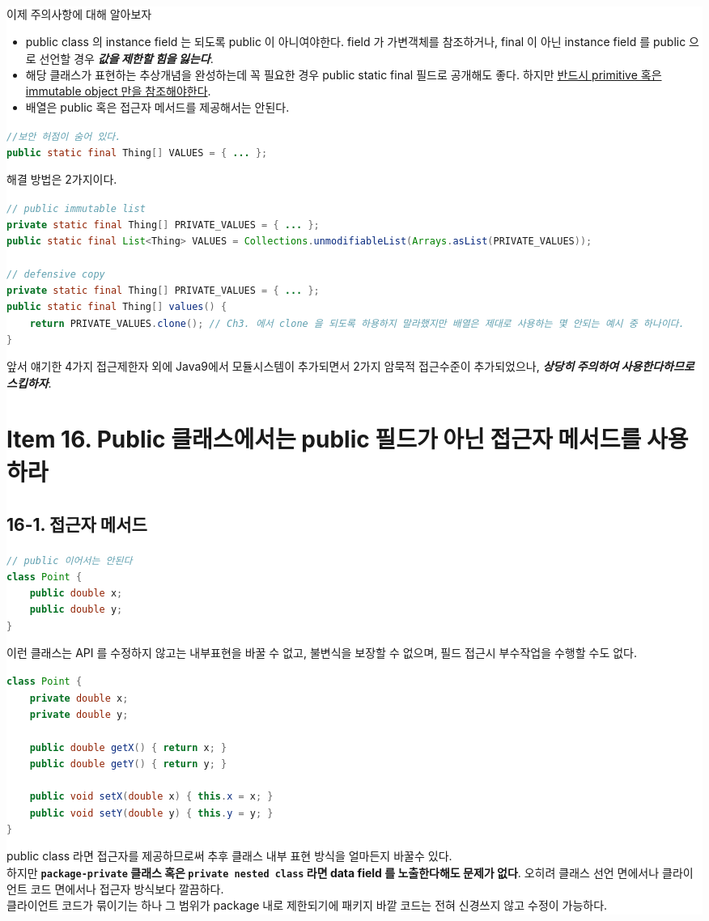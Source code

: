 이제 주의사항에 대해 알아보자

* public class 의 instance field 는 되도록 public 이 아니여야한다. field 가 가변객체를 참조하거나, final 이 아닌 instance field 를 public 으로 선언할 경우 ***값을 제한할 힘을 잃는다***.
* 해당 클래스가 표현하는 추상개념을 완성하는데 꼭 필요한 경우 public static final 필드로 공개해도 좋다. 하지만 <U>반드시 primitive 혹은 immutable object 만을 참조해야한다</U>.
* 배열은 public 혹은 접근자 메서드를 제공해서는 안된다.

```java
//보안 허점이 숨어 있다.
public static final Thing[] VALUES = { ... };
```
해결 방법은 2가지이다.
```java
// public immutable list
private static final Thing[] PRIVATE_VALUES = { ... };
public static final List<Thing> VALUES = Collections.unmodifiableList(Arrays.asList(PRIVATE_VALUES));

// defensive copy
private static final Thing[] PRIVATE_VALUES = { ... };
public static final Thing[] values() {
    return PRIVATE_VALUES.clone(); // Ch3. 에서 clone 을 되도록 하용하지 말라했지만 배열은 제대로 사용하는 몇 안되는 예시 중 하나이다.
}
```

앞서 얘기한 4가지 접근제한자 외에 Java9에서 모듈시스템이 추가되면서 2가지 암묵적 접근수준이 추가되었으나, ***상당히 주의하여 사용한다하므로 스킵하자***.


# Item 16. Public 클래스에서는 public 필드가 아닌 접근자 메서드를 사용하라


## 16-1. 접근자 메서드
```java
// public 이어서는 안된다
class Point {
    public double x;
    public double y;
}
```
이런 클래스는 API 를 수정하지 않고는 내부표현을 바꿀 수 없고, 불변식을 보장할 수 없으며, 필드 접근시 부수작업을 수행할 수도 없다.

```java
class Point {
    private double x;
    private double y;
    
    public double getX() { return x; }
    public double getY() { return y; }
    
    public void setX(double x) { this.x = x; }
    public void setY(double y) { this.y = y; }
}
```
public class 라면 접근자를 제공하므로써 추후 클래스 내부 표현 방식을 얼마든지 바꿀수 있다.\
하지만 **`package-private` 클래스 혹은 `private nested class` 라면 data field 를 노출한다해도 문제가 없다**. 오히려 클래스 선언 면에서나 클라이언트 코드 면에서나 접근자 방식보다 깔끔하다.\
클라이언트 코드가 묶이기는 하나 그 범위가 package 내로 제한되기에 패키지 바깥 코드는 전혀 신경쓰지 않고 수정이 가능하다.
